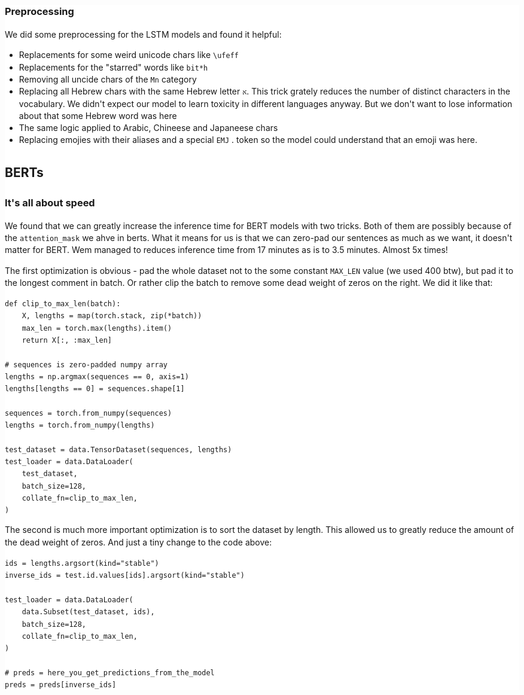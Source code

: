 ### Preprocessing

We did some preprocessing for the LSTM models and found it helpful:

* Replacements for some weird unicode chars like `\ufeff`
* Replacements for the "starred" words like `bit*h`
* Removing all uncide chars of the `Mn` category
* Replacing all Hebrew chars with the same Hebrew letter `א`. This trick grately reduces the number of distinct characters in the vocabulary. We didn't expect our model to learn toxicity in different languages anyway. But we don't want to lose information about that some Hebrew word was here
* The same logic applied to Arabic, Chineese and Japaneese chars
* Replacing emojies with their aliases and a special `EMJ` . token so the model could understand that an emoji was here.

## BERTs

### It's all about speed

We found that we can greatly increase the inference time for BERT models with two tricks. Both of them are possibly because of the `attention_mask` we ahve in berts. What it means for us is that we can zero-pad our sentences as much as we want, it doesn't matter for BERT. Wem managed to reduces inference time from 17 minutes as is to 3.5 minutes. Almost 5x times!

The first optimization is obvious - pad the whole dataset not to the some constant `MAX_LEN` value (we used 400 btw), but pad it to the longest comment in batch. Or rather clip the batch to remove some dead weight of zeros on the right. We did it like that:

```
def clip_to_max_len(batch):
    X, lengths = map(torch.stack, zip(*batch))
    max_len = torch.max(lengths).item()
    return X[:, :max_len]

# sequences is zero-padded numpy array
lengths = np.argmax(sequences == 0, axis=1)
lengths[lengths == 0] = sequences.shape[1]

sequences = torch.from_numpy(sequences)
lengths = torch.from_numpy(lengths)

test_dataset = data.TensorDataset(sequences, lengths)
test_loader = data.DataLoader(
    test_dataset,
    batch_size=128, 
    collate_fn=clip_to_max_len,
)
```

The second is much more important optimization is to sort the dataset by length. This allowed us to greatly reduce the amount of the dead weight of zeros. And just a tiny change to the code above:

```
ids = lengths.argsort(kind="stable")
inverse_ids = test.id.values[ids].argsort(kind="stable")

test_loader = data.DataLoader(
    data.Subset(test_dataset, ids),
    batch_size=128, 
    collate_fn=clip_to_max_len,
)

# preds = here_you_get_predictions_from_the_model
preds = preds[inverse_ids]
```
